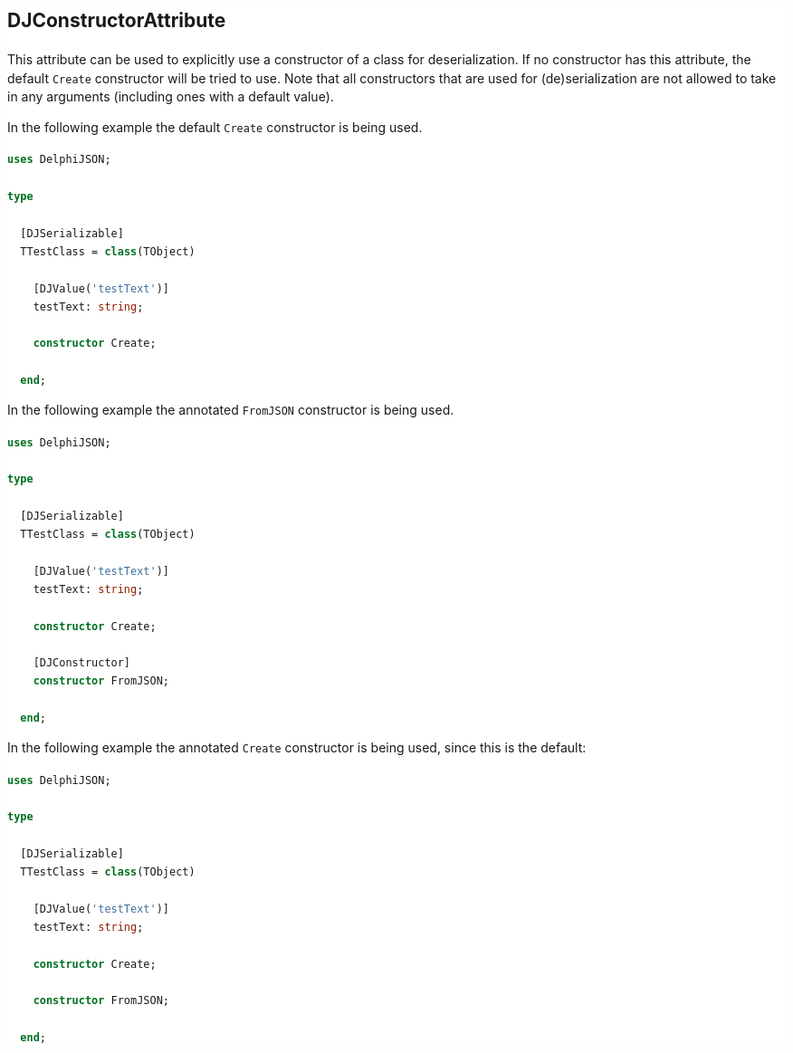 ## DJConstructorAttribute
This attribute can be used to explicitly use a constructor of a class for
deserialization.
If no constructor has this attribute, the default `Create` constructor will
be tried to use.
Note that all constructors that are used for (de)serialization are not allowed
to take in any arguments (including ones with a default value).

In the following example the default `Create` constructor is being used.
```pascal
uses DelphiJSON;

type

  [DJSerializable]
  TTestClass = class(TObject)

    [DJValue('testText')]
    testText: string;

    constructor Create;

  end;
```

In the following example the annotated `FromJSON` constructor is being used.
```pascal
uses DelphiJSON;

type

  [DJSerializable]
  TTestClass = class(TObject)

    [DJValue('testText')]
    testText: string;

    constructor Create;

    [DJConstructor]
    constructor FromJSON;

  end;
```

In the following example the annotated `Create` constructor is being used, since this is the default:
```pascal
uses DelphiJSON;

type

  [DJSerializable]
  TTestClass = class(TObject)

    [DJValue('testText')]
    testText: string;

    constructor Create;

    constructor FromJSON;

  end;
```
